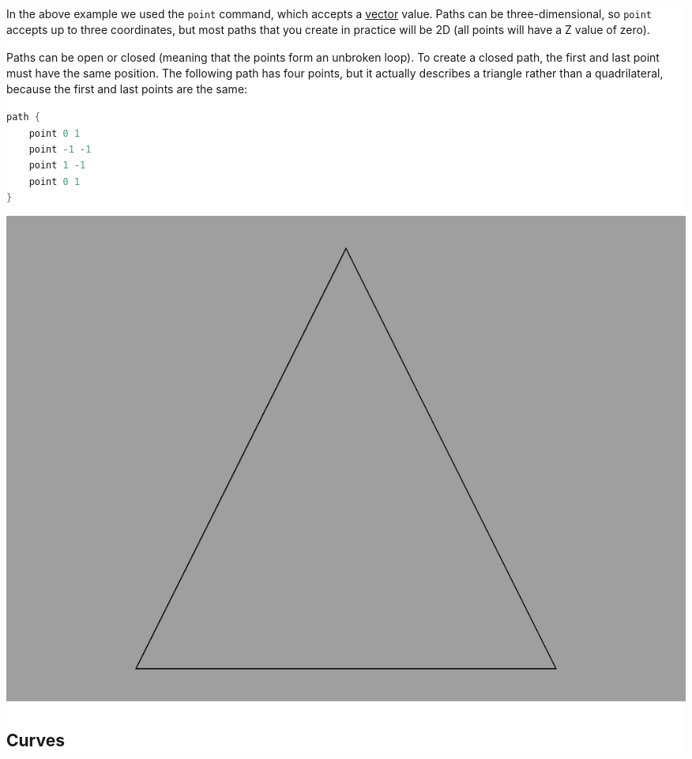 In the above example we used the `point` command, which accepts a [vector](literals.md#vectors-and-tuples) value. Paths can be three-dimensional, so `point` accepts up to three coordinates, but most paths that you create in practice will be 2D (all points will have a Z value of zero).

Paths can be open or closed (meaning that the points form an unbroken loop). To create a closed path, the first and last point must have the same position. The following path has four points, but it actually describes a triangle rather than a quadrilateral, because the first and last points are the same:

```swift
path {
    point 0 1
    point -1 -1
    point 1 -1
    point 0 1
}
```

![Triangle](../images/triangle.png)

## Curves
